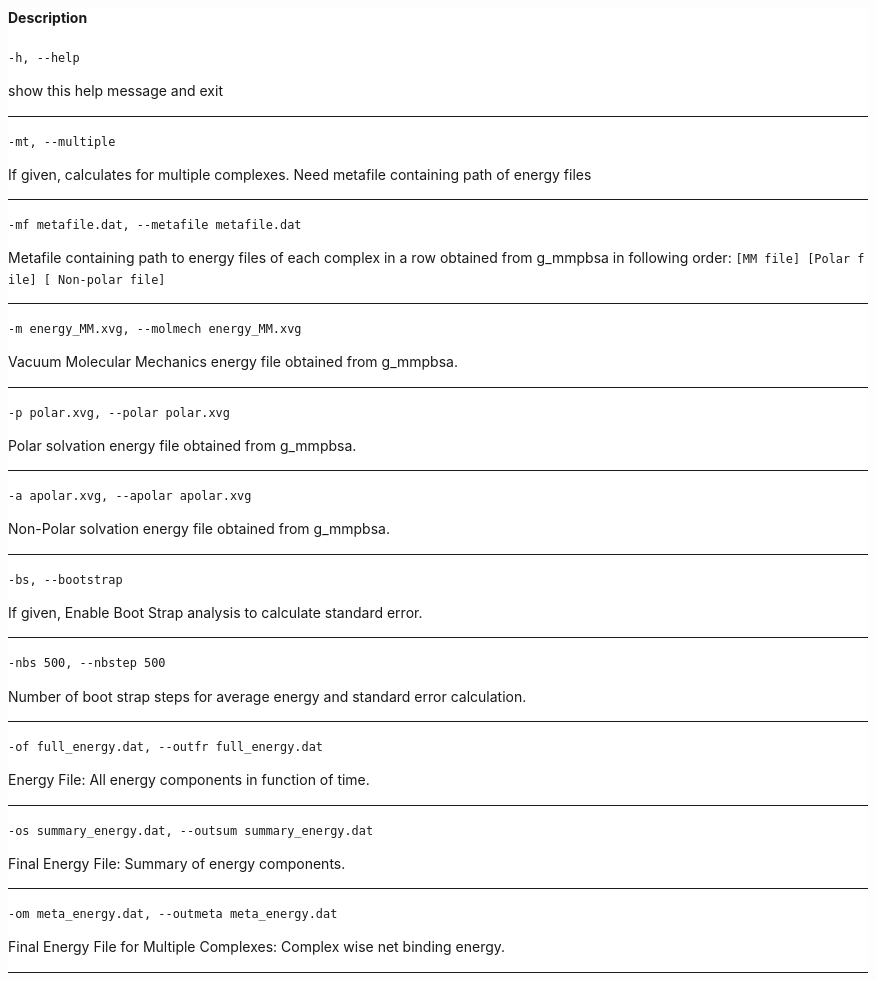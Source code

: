#### Description

    -h, --help

show this help message and exit

***
    
    -mt, --multiple

If given, calculates for multiple complexes. Need metafile containing path of energy files

***
    -mf metafile.dat, --metafile metafile.dat
    
Metafile containing path to energy files of each complex in a row obtained from g_mmpbsa in following order: `[MM file] [Polar file] [ Non-polar file]`

***
    -m energy_MM.xvg, --molmech energy_MM.xvg

Vacuum Molecular Mechanics energy file obtained from g_mmpbsa.

***
    -p polar.xvg, --polar polar.xvg

Polar solvation energy file obtained from g_mmpbsa.

***
    -a apolar.xvg, --apolar apolar.xvg

Non-Polar solvation energy file obtained from g_mmpbsa.

***
    -bs, --bootstrap

If given, Enable Boot Strap analysis to calculate standard error.

***
    -nbs 500, --nbstep 500

Number of boot strap steps for average energy and standard error calculation.

***
    -of full_energy.dat, --outfr full_energy.dat

Energy File: All energy components in function of time.

***
    -os summary_energy.dat, --outsum summary_energy.dat

Final Energy File: Summary of energy components.

***
    -om meta_energy.dat, --outmeta meta_energy.dat

Final Energy File for Multiple Complexes: Complex wise net binding energy.

***
